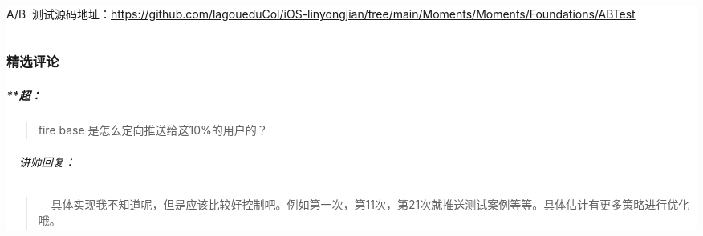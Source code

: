 <p data-nodeid="855" class="">A/B&nbsp; 测试源码地址：<a href="https://github.com/lagoueduCol/iOS-linyongjian/tree/main/Moments/Moments/Foundations/ABTest?fileGuid=xxQTRXtVcqtHK6j8" data-nodeid="1052">https://github.com/lagoueduCol/iOS-linyongjian/tree/main/Moments/Moments/Foundations/ABTest</a></p>
</blockquote>

---

### 精选评论

##### **超：
> fire base 是怎么定向推送给这10%的用户的？

 ###### &nbsp;&nbsp;&nbsp; 讲师回复：
> &nbsp;&nbsp;&nbsp; 具体实现我不知道呢，但是应该比较好控制吧。例如第一次，第11次，第21次就推送测试案例等等。具体估计有更多策略进行优化哦。

